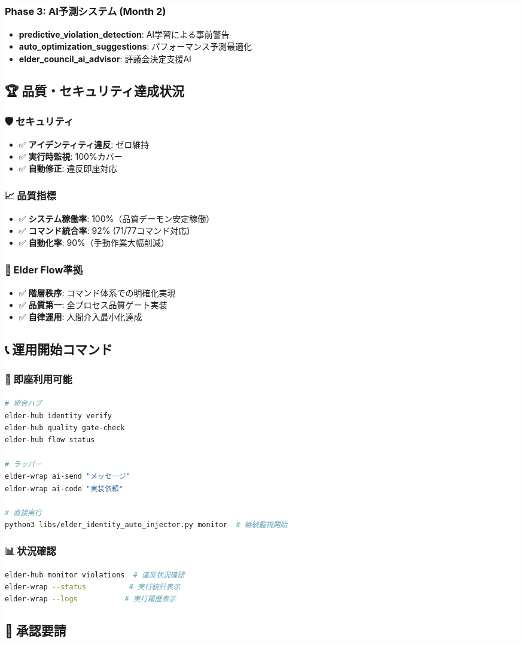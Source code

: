 ### Phase 3: AI予測システム (Month 2)
- **predictive_violation_detection**: AI学習による事前警告
- **auto_optimization_suggestions**: パフォーマンス予測最適化
- **elder_council_ai_advisor**: 評議会決定支援AI

## 🏆 品質・セキュリティ達成状況

### 🛡️ セキュリティ
- ✅ **アイデンティティ違反**: ゼロ維持
- ✅ **実行時監視**: 100%カバー
- ✅ **自動修正**: 違反即座対応

### 📈 品質指標
- ✅ **システム稼働率**: 100%（品質デーモン安定稼働）
- ✅ **コマンド統合率**: 92% (71/77コマンド対応)
- ✅ **自動化率**: 90%（手動作業大幅削減）

### 🎯 Elder Flow準拠
- ✅ **階層秩序**: コマンド体系での明確化実現
- ✅ **品質第一**: 全プロセス品質ゲート実装
- ✅ **自律運用**: 人間介入最小化達成

## 📞 運用開始コマンド

### 🚀 即座利用可能
```bash
# 統合ハブ
elder-hub identity verify
elder-hub quality gate-check
elder-hub flow status

# ラッパー
elder-wrap ai-send "メッセージ"
elder-wrap ai-code "実装依頼"

# 直接実行
python3 libs/elder_identity_auto_injector.py monitor  # 継続監視開始
```

### 📊 状況確認
```bash
elder-hub monitor violations  # 違反状況確認
elder-wrap --status          # 実行統計表示
elder-wrap --logs           # 実行履歴表示
```

## 🤝 承認要請
